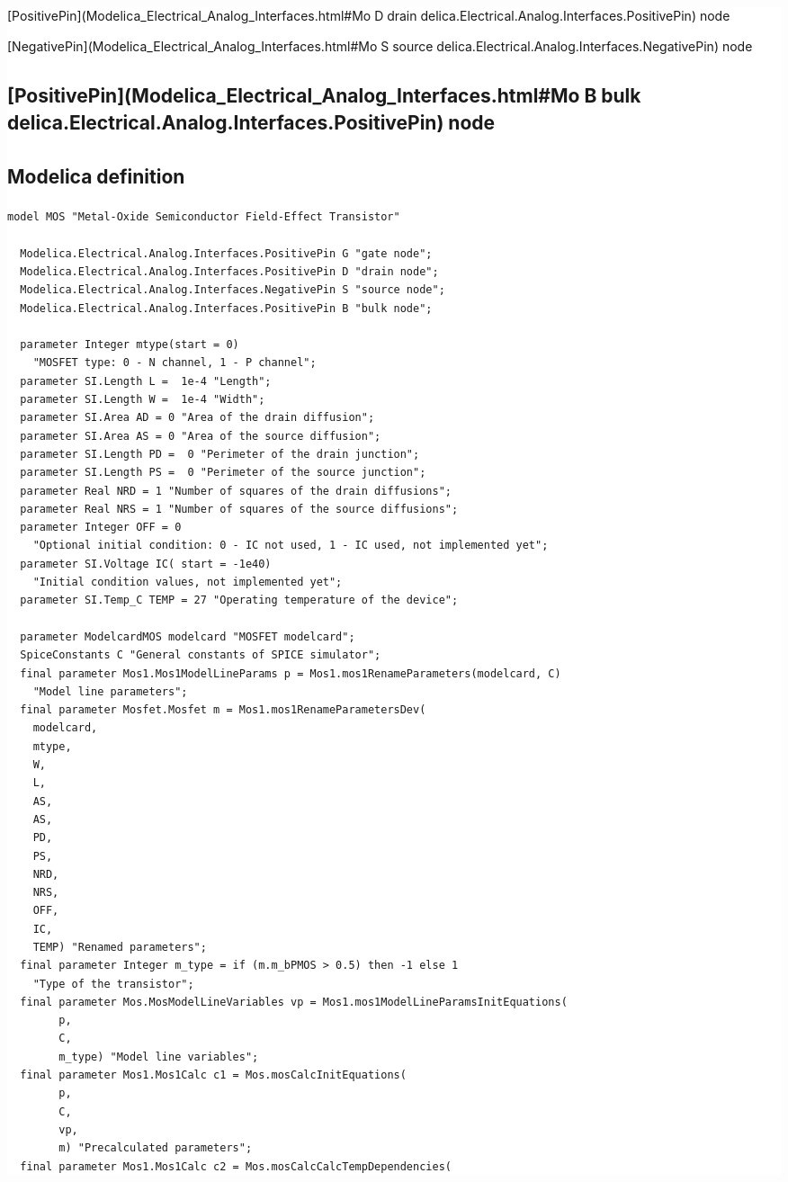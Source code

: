   [PositivePin](Modelica_Electrical_Analog_Interfaces.html#Mo D    drain
  delica.Electrical.Analog.Interfaces.PositivePin)                 node

  [NegativePin](Modelica_Electrical_Analog_Interfaces.html#Mo S    source
  delica.Electrical.Analog.Interfaces.NegativePin)                 node

  [PositivePin](Modelica_Electrical_Analog_Interfaces.html#Mo B    bulk
  delica.Electrical.Analog.Interfaces.PositivePin)                 node
  -------------------------------------------------------------------------

Modelica definition
-------------------

    model MOS "Metal-Oxide Semiconductor Field-Effect Transistor"

      Modelica.Electrical.Analog.Interfaces.PositivePin G "gate node";
      Modelica.Electrical.Analog.Interfaces.PositivePin D "drain node";
      Modelica.Electrical.Analog.Interfaces.NegativePin S "source node";
      Modelica.Electrical.Analog.Interfaces.PositivePin B "bulk node";

      parameter Integer mtype(start = 0) 
        "MOSFET type: 0 - N channel, 1 - P channel";
      parameter SI.Length L =  1e-4 "Length";
      parameter SI.Length W =  1e-4 "Width";
      parameter SI.Area AD = 0 "Area of the drain diffusion";
      parameter SI.Area AS = 0 "Area of the source diffusion";
      parameter SI.Length PD =  0 "Perimeter of the drain junction";
      parameter SI.Length PS =  0 "Perimeter of the source junction";
      parameter Real NRD = 1 "Number of squares of the drain diffusions";
      parameter Real NRS = 1 "Number of squares of the source diffusions";
      parameter Integer OFF = 0 
        "Optional initial condition: 0 - IC not used, 1 - IC used, not implemented yet";
      parameter SI.Voltage IC( start = -1e40) 
        "Initial condition values, not implemented yet";
      parameter SI.Temp_C TEMP = 27 "Operating temperature of the device";

      parameter ModelcardMOS modelcard "MOSFET modelcard";
      SpiceConstants C "General constants of SPICE simulator";
      final parameter Mos1.Mos1ModelLineParams p = Mos1.mos1RenameParameters(modelcard, C) 
        "Model line parameters";
      final parameter Mosfet.Mosfet m = Mos1.mos1RenameParametersDev(
        modelcard,
        mtype,
        W,
        L,
        AS,
        AS,
        PD,
        PS,
        NRD,
        NRS,
        OFF,
        IC,
        TEMP) "Renamed parameters";
      final parameter Integer m_type = if (m.m_bPMOS > 0.5) then -1 else 1 
        "Type of the transistor";
      final parameter Mos.MosModelLineVariables vp = Mos1.mos1ModelLineParamsInitEquations(
            p,
            C,
            m_type) "Model line variables";
      final parameter Mos1.Mos1Calc c1 = Mos.mosCalcInitEquations(
            p,
            C,
            vp,
            m) "Precalculated parameters";
      final parameter Mos1.Mos1Calc c2 = Mos.mosCalcCalcTempDependencies(